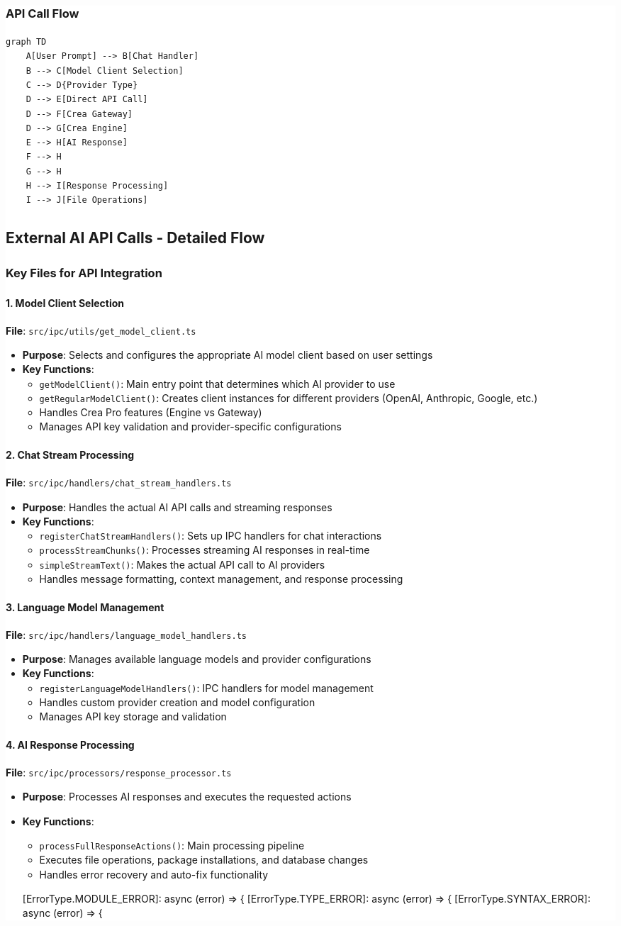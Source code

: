 ### API Call Flow

```mermaid
graph TD
    A[User Prompt] --> B[Chat Handler]
    B --> C[Model Client Selection]
    C --> D{Provider Type}
    D --> E[Direct API Call]
    D --> F[Crea Gateway]
    D --> G[Crea Engine]
    E --> H[AI Response]
    F --> H
    G --> H
    H --> I[Response Processing]
    I --> J[File Operations]
```

## External AI API Calls - Detailed Flow

### Key Files for API Integration

#### **1. Model Client Selection**
**File**: `src/ipc/utils/get_model_client.ts`
- **Purpose**: Selects and configures the appropriate AI model client based on user settings
- **Key Functions**:
  - `getModelClient()`: Main entry point that determines which AI provider to use
  - `getRegularModelClient()`: Creates client instances for different providers (OpenAI, Anthropic, Google, etc.)
  - Handles Crea Pro features (Engine vs Gateway)
  - Manages API key validation and provider-specific configurations

#### **2. Chat Stream Processing**
**File**: `src/ipc/handlers/chat_stream_handlers.ts`
- **Purpose**: Handles the actual AI API calls and streaming responses
- **Key Functions**:
  - `registerChatStreamHandlers()`: Sets up IPC handlers for chat interactions
  - `processStreamChunks()`: Processes streaming AI responses in real-time
  - `simpleStreamText()`: Makes the actual API call to AI providers
  - Handles message formatting, context management, and response processing

#### **3. Language Model Management**
**File**: `src/ipc/handlers/language_model_handlers.ts`
- **Purpose**: Manages available language models and provider configurations
- **Key Functions**:
  - `registerLanguageModelHandlers()`: IPC handlers for model management
  - Handles custom provider creation and model configuration
  - Manages API key storage and validation

#### **4. AI Response Processing**
**File**: `src/ipc/processors/response_processor.ts`
- **Purpose**: Processes AI responses and executes the requested actions
- **Key Functions**:
  - `processFullResponseActions()`: Main processing pipeline
  - Executes file operations, package installations, and database changes
  - Handles error recovery and auto-fix functionality


  [ErrorType.MODULE_ERROR]: async (error) => {
  [ErrorType.TYPE_ERROR]: async (error) => {
  [ErrorType.SYNTAX_ERROR]: async (error) => {